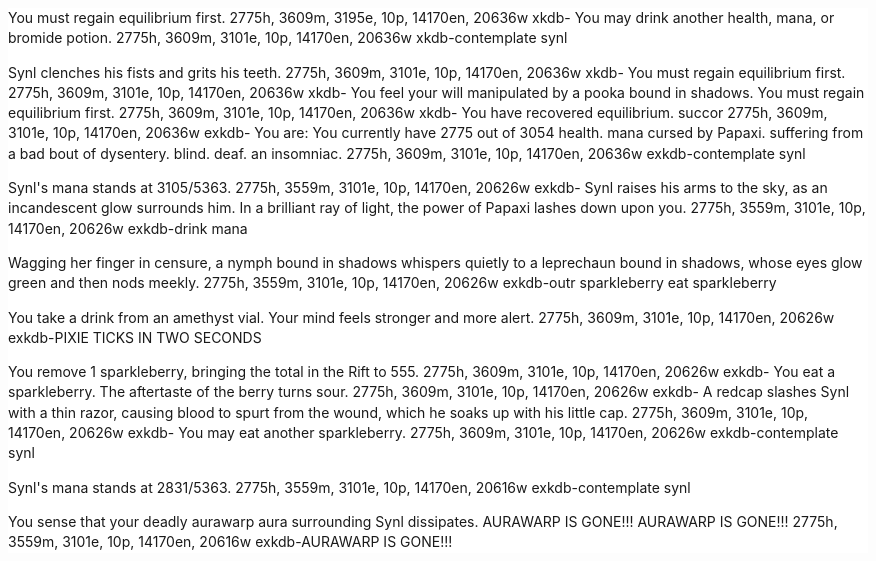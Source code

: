 You must regain equilibrium first.
2775h, 3609m, 3195e, 10p, 14170en, 20636w xkdb-
You may drink another health, mana, or bromide potion.
2775h, 3609m, 3101e, 10p, 14170en, 20636w xkdb-contemplate synl

Synl clenches his fists and grits his teeth.
2775h, 3609m, 3101e, 10p, 14170en, 20636w xkdb-
You must regain equilibrium first.
2775h, 3609m, 3101e, 10p, 14170en, 20636w xkdb-
You feel your will manipulated by a pooka bound in shadows.
You must regain equilibrium first.
2775h, 3609m, 3101e, 10p, 14170en, 20636w xkdb-
You have recovered equilibrium.
succor
2775h, 3609m, 3101e, 10p, 14170en, 20636w exkdb-
You are:
You currently have 2775 out of 3054 health.
mana cursed by Papaxi.
suffering from a bad bout of dysentery.
blind.
deaf.
an insomniac.
2775h, 3609m, 3101e, 10p, 14170en, 20636w exkdb-contemplate synl

Synl's mana stands at 3105/5363.
2775h, 3559m, 3101e, 10p, 14170en, 20626w exkdb-
Synl raises his arms to the sky, as an incandescent glow surrounds him.
In a brilliant ray of light, the power of Papaxi lashes down upon you.
2775h, 3559m, 3101e, 10p, 14170en, 20626w exkdb-drink mana

Wagging her finger in censure, a nymph bound in shadows whispers quietly to a 
leprechaun bound in shadows, whose eyes glow green and then nods meekly.
2775h, 3559m, 3101e, 10p, 14170en, 20626w exkdb-outr sparkleberry
eat sparkleberry

You take a drink from an amethyst vial.
Your mind feels stronger and more alert.
2775h, 3609m, 3101e, 10p, 14170en, 20626w exkdb-PIXIE TICKS IN TWO SECONDS

You remove 1 sparkleberry, bringing the total in the Rift to 555.
2775h, 3609m, 3101e, 10p, 14170en, 20626w exkdb-
You eat a sparkleberry.
The aftertaste of the berry turns sour.
2775h, 3609m, 3101e, 10p, 14170en, 20626w exkdb-
A redcap slashes Synl with a thin razor, causing blood to spurt from the wound, 
which he soaks up with his little cap.
2775h, 3609m, 3101e, 10p, 14170en, 20626w exkdb-
You may eat another sparkleberry.
2775h, 3609m, 3101e, 10p, 14170en, 20626w exkdb-contemplate synl

Synl's mana stands at 2831/5363.
2775h, 3559m, 3101e, 10p, 14170en, 20616w exkdb-contemplate synl

You sense that your deadly aurawarp aura surrounding Synl dissipates.
AURAWARP IS GONE!!!
AURAWARP IS GONE!!!
2775h, 3559m, 3101e, 10p, 14170en, 20616w exkdb-AURAWARP IS GONE!!!
